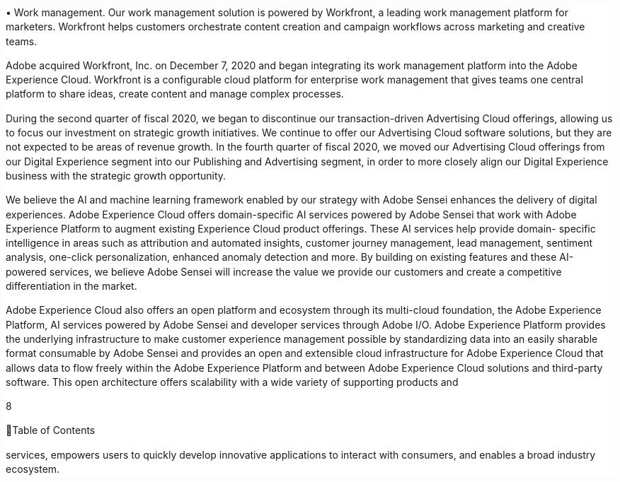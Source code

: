 • Work management. Our work management solution is powered by Workfront, a leading work management platform
for  marketers.  Workfront  helps  customers  orchestrate  content  creation  and  campaign  workflows  across  marketing
and creative teams.

Adobe  acquired  Workfront,  Inc.  on  December  7,  2020  and  began  integrating  its  work  management  platform  into  the
Adobe  Experience  Cloud.  Workfront  is  a  configurable  cloud  platform  for  enterprise  work  management  that  gives  teams  one
central platform to share ideas, create content and manage complex processes.

During the second quarter of fiscal 2020, we began to discontinue our transaction-driven Advertising Cloud offerings,
allowing  us  to  focus  our  investment  on  strategic  growth  initiatives.  We  continue  to  offer  our  Advertising  Cloud  software
solutions,  but  they  are  not  expected  to  be  areas  of  revenue  growth.  In  the  fourth  quarter  of  fiscal  2020,  we  moved  our
Advertising  Cloud  offerings  from  our  Digital  Experience  segment  into  our  Publishing  and  Advertising  segment,  in  order  to
more closely align our Digital Experience business with the strategic growth opportunity.

We believe the AI and machine learning framework enabled by our strategy with Adobe Sensei enhances the delivery of
digital  experiences.  Adobe  Experience  Cloud  offers  domain-specific  AI  services  powered  by  Adobe  Sensei  that  work  with
Adobe Experience Platform to augment existing Experience Cloud product offerings. These AI services help provide domain-
specific  intelligence  in  areas  such  as  attribution  and  automated  insights,  customer  journey  management,  lead  management,
sentiment analysis, one-click personalization, enhanced anomaly detection and more. By building on existing features and these
AI-powered  services,  we  believe  Adobe  Sensei  will  increase  the  value  we  provide  our  customers  and  create  a  competitive
differentiation in the market.

Adobe  Experience  Cloud  also  offers  an  open  platform  and  ecosystem  through  its  multi-cloud  foundation,  the  Adobe
Experience  Platform,  AI  services  powered  by  Adobe  Sensei  and  developer  services  through  Adobe  I/O.  Adobe  Experience
Platform provides the underlying infrastructure to make customer experience management possible by standardizing data into
an  easily  sharable  format  consumable  by  Adobe  Sensei  and  provides  an  open  and  extensible  cloud  infrastructure  for  Adobe
Experience Cloud that allows data to flow freely within the Adobe Experience Platform and between Adobe Experience Cloud
solutions  and  third-party  software.  This  open  architecture  offers  scalability  with  a  wide  variety  of  supporting  products  and

8

Table of Contents

services, empowers users to quickly develop innovative applications to interact with consumers, and enables a broad industry
ecosystem.
